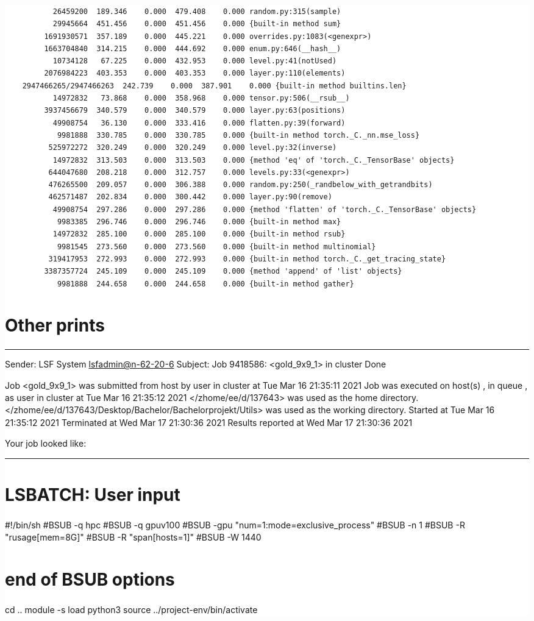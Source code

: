                26459200  189.346    0.000  479.408    0.000 random.py:315(sample)
               29945664  451.456    0.000  451.456    0.000 {built-in method sum}
             1691930571  357.189    0.000  445.221    0.000 overrides.py:1083(<genexpr>)
             1663704840  314.215    0.000  444.692    0.000 enum.py:646(__hash__)
               10734128   67.225    0.000  432.953    0.000 level.py:41(notUsed)
             2076984223  403.353    0.000  403.353    0.000 layer.py:110(elements)
        2947466265/2947466263  242.739    0.000  387.901    0.000 {built-in method builtins.len}
               14972832   73.868    0.000  358.968    0.000 tensor.py:506(__rsub__)
             3937456679  340.579    0.000  340.579    0.000 layer.py:63(positions)
               49908754   36.130    0.000  333.416    0.000 flatten.py:39(forward)
                9981888  330.785    0.000  330.785    0.000 {built-in method torch._C._nn.mse_loss}
              525972272  320.249    0.000  320.249    0.000 level.py:32(inverse)
               14972832  313.503    0.000  313.503    0.000 {method 'eq' of 'torch._C._TensorBase' objects}
              644047680  208.218    0.000  312.757    0.000 levels.py:33(<genexpr>)
              476265500  209.057    0.000  306.388    0.000 random.py:250(_randbelow_with_getrandbits)
              462571487  202.834    0.000  300.442    0.000 layer.py:90(remove)
               49908754  297.286    0.000  297.286    0.000 {method 'flatten' of 'torch._C._TensorBase' objects}
                9983385  296.746    0.000  296.746    0.000 {built-in method max}
               14972832  285.100    0.000  285.100    0.000 {built-in method rsub}
                9981545  273.560    0.000  273.560    0.000 {built-in method multinomial}
              319417953  272.993    0.000  272.993    0.000 {built-in method torch._C._get_tracing_state}
             3387357724  245.109    0.000  245.109    0.000 {method 'append' of 'list' objects}
                9981888  244.658    0.000  244.658    0.000 {built-in method gather}


# Other prints


------------------------------------------------------------
Sender: LSF System <lsfadmin@n-62-20-6>
Subject: Job 9418586: <gold_9x9_1> in cluster <dcc> Done

Job <gold_9x9_1> was submitted from host <n-62-30-2> by user <s183905> in cluster <dcc> at Tue Mar 16 21:35:11 2021
Job was executed on host(s) <n-62-20-6>, in queue <gpuv100>, as user <s183905> in cluster <dcc> at Tue Mar 16 21:35:12 2021
</zhome/ee/d/137643> was used as the home directory.
</zhome/ee/d/137643/Desktop/Bachelor/Bachelorprojekt/Utils> was used as the working directory.
Started at Tue Mar 16 21:35:12 2021
Terminated at Wed Mar 17 21:30:36 2021
Results reported at Wed Mar 17 21:30:36 2021

Your job looked like:

------------------------------------------------------------
# LSBATCH: User input
#!/bin/sh
#BSUB -q hpc
#BSUB -q gpuv100
#BSUB -gpu "num=1:mode=exclusive_process"
#BSUB -n 1
#BSUB -R "rusage[mem=8G]"
#BSUB -R "span[hosts=1]"
#BSUB -W 1440
# end of BSUB options
cd ..
module -s load python3
source ../project-env/bin/activate

